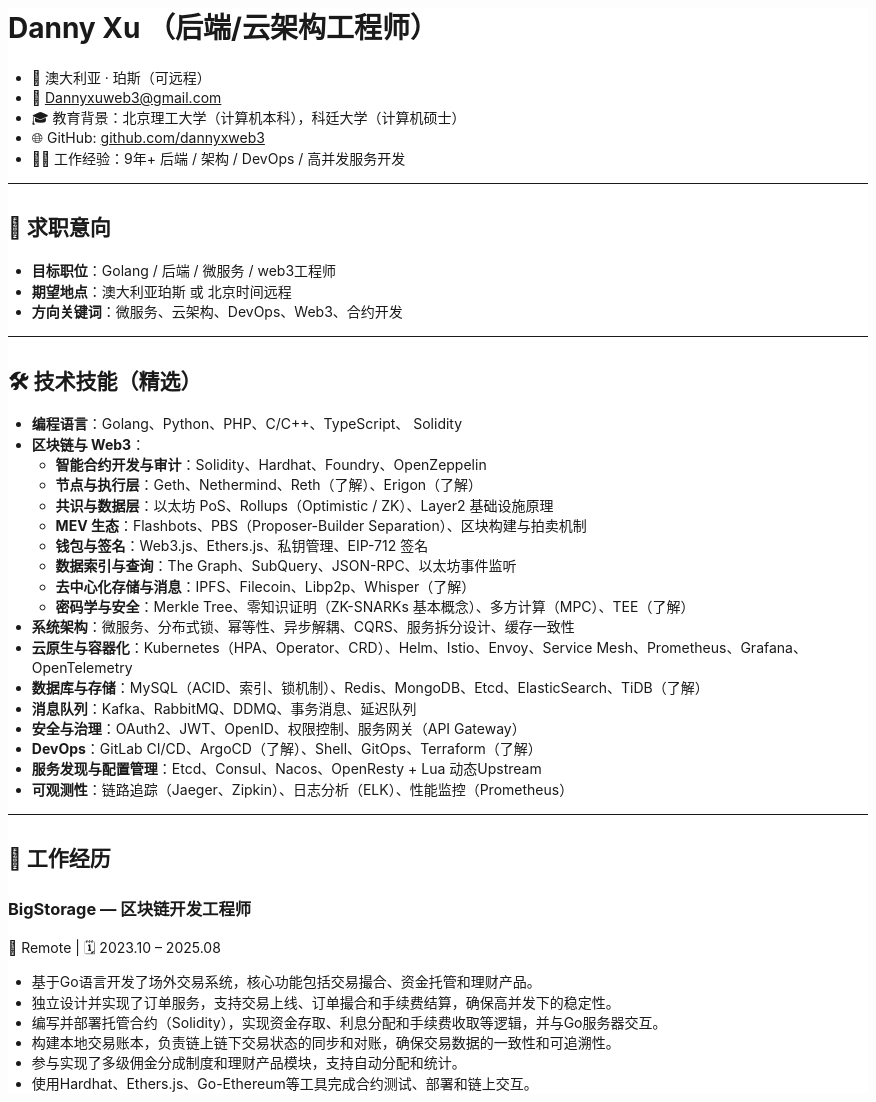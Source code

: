 # Danny Xu （后端/云架构工程师）

- 📍 澳大利亚 · 珀斯（可远程）  
- 📧 Dannyxuweb3@gmail.com   
- 🎓 教育背景：北京理工大学（计算机本科），科廷大学（计算机硕士）  
- 🌐 GitHub: [github.com/dannyxweb3](https://github.com/dannyxweb3)  
- 🧑‍💻 工作经验：9年+ 后端 / 架构 / DevOps / 高并发服务开发

---

## 🎯 求职意向

- **目标职位**：Golang / 后端 / 微服务 / web3工程师  
- **期望地点**：澳大利亚珀斯 或 北京时间远程  
- **方向关键词**：微服务、云架构、DevOps、Web3、合约开发

---

## 🛠 技术技能（精选）

- **编程语言**：Golang、Python、PHP、C/C++、TypeScript、 Solidity
- **区块链与 Web3**：
  - **智能合约开发与审计**：Solidity、Hardhat、Foundry、OpenZeppelin
  - **节点与执行层**：Geth、Nethermind、Reth（了解）、Erigon（了解）
  - **共识与数据层**：以太坊 PoS、Rollups（Optimistic / ZK）、Layer2 基础设施原理
  - **MEV 生态**：Flashbots、PBS（Proposer-Builder Separation）、区块构建与拍卖机制
  - **钱包与签名**：Web3.js、Ethers.js、私钥管理、EIP-712 签名
  - **数据索引与查询**：The Graph、SubQuery、JSON-RPC、以太坊事件监听
  - **去中心化存储与消息**：IPFS、Filecoin、Libp2p、Whisper（了解）
  - **密码学与安全**：Merkle Tree、零知识证明（ZK-SNARKs 基本概念）、多方计算（MPC）、TEE（了解）
- **系统架构**：微服务、分布式锁、幂等性、异步解耦、CQRS、服务拆分设计、缓存一致性  
- **云原生与容器化**：Kubernetes（HPA、Operator、CRD）、Helm、Istio、Envoy、Service Mesh、Prometheus、Grafana、OpenTelemetry  
- **数据库与存储**：MySQL（ACID、索引、锁机制）、Redis、MongoDB、Etcd、ElasticSearch、TiDB（了解）  
- **消息队列**：Kafka、RabbitMQ、DDMQ、事务消息、延迟队列  
- **安全与治理**：OAuth2、JWT、OpenID、权限控制、服务网关（API Gateway）  
- **DevOps**：GitLab CI/CD、ArgoCD（了解）、Shell、GitOps、Terraform（了解）  
- **服务发现与配置管理**：Etcd、Consul、Nacos、OpenResty + Lua 动态Upstream  
- **可观测性**：链路追踪（Jaeger、Zipkin）、日志分析（ELK）、性能监控（Prometheus）

---

## 💼 工作经历

### BigStorage — 区块链开发工程师  
📍 Remote | 🗓 2023.10 – 2025.08

- 基于Go语言开发了场外交易系统，核心功能包括交易撮合、资金托管和理财产品。
- 独立设计并实现了订单服务，支持交易上线、订单撮合和手续费结算，确保高并发下的稳定性。
- 编写并部署托管合约（Solidity），实现资金存取、利息分配和手续费收取等逻辑，并与Go服务器交互。
- 构建本地交易账本，负责链上链下交易状态的同步和对账，确保交易数据的一致性和可追溯性。
- 参与实现了多级佣金分成制度和理财产品模块，支持自动分配和统计。
- 使用Hardhat、Ethers.js、Go-Ethereum等工具完成合约测试、部署和链上交互。
